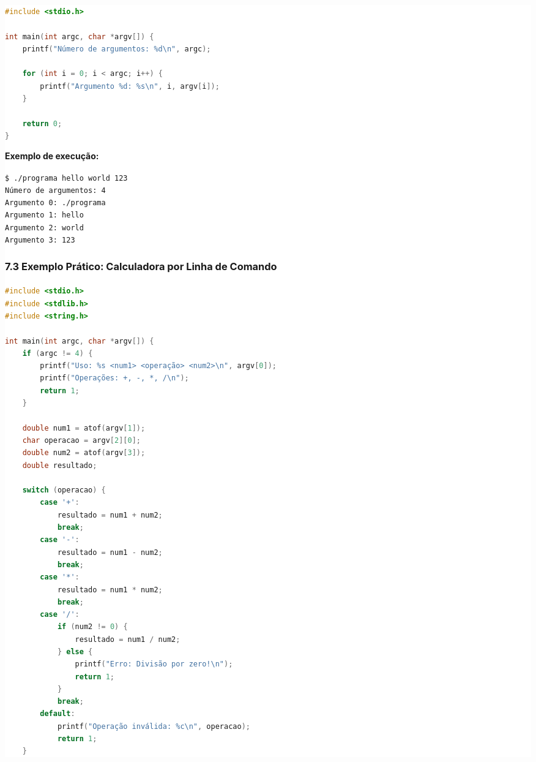 ```c
#include <stdio.h>

int main(int argc, char *argv[]) {
    printf("Número de argumentos: %d\n", argc);
    
    for (int i = 0; i < argc; i++) {
        printf("Argumento %d: %s\n", i, argv[i]);
    }
    
    return 0;
}
```

**Exemplo de execução:**
```bash
$ ./programa hello world 123
Número de argumentos: 4
Argumento 0: ./programa
Argumento 1: hello
Argumento 2: world
Argumento 3: 123
```

### 7.3 Exemplo Prático: Calculadora por Linha de Comando

```c
#include <stdio.h>
#include <stdlib.h>
#include <string.h>

int main(int argc, char *argv[]) {
    if (argc != 4) {
        printf("Uso: %s <num1> <operação> <num2>\n", argv[0]);
        printf("Operações: +, -, *, /\n");
        return 1;
    }
    
    double num1 = atof(argv[1]);
    char operacao = argv[2][0];
    double num2 = atof(argv[3]);
    double resultado;
    
    switch (operacao) {
        case '+':
            resultado = num1 + num2;
            break;
        case '-':
            resultado = num1 - num2;
            break;
        case '*':
            resultado = num1 * num2;
            break;
        case '/':
            if (num2 != 0) {
                resultado = num1 / num2;
            } else {
                printf("Erro: Divisão por zero!\n");
                return 1;
            }
            break;
        default:
            printf("Operação inválida: %c\n", operacao);
            return 1;
    }
```
